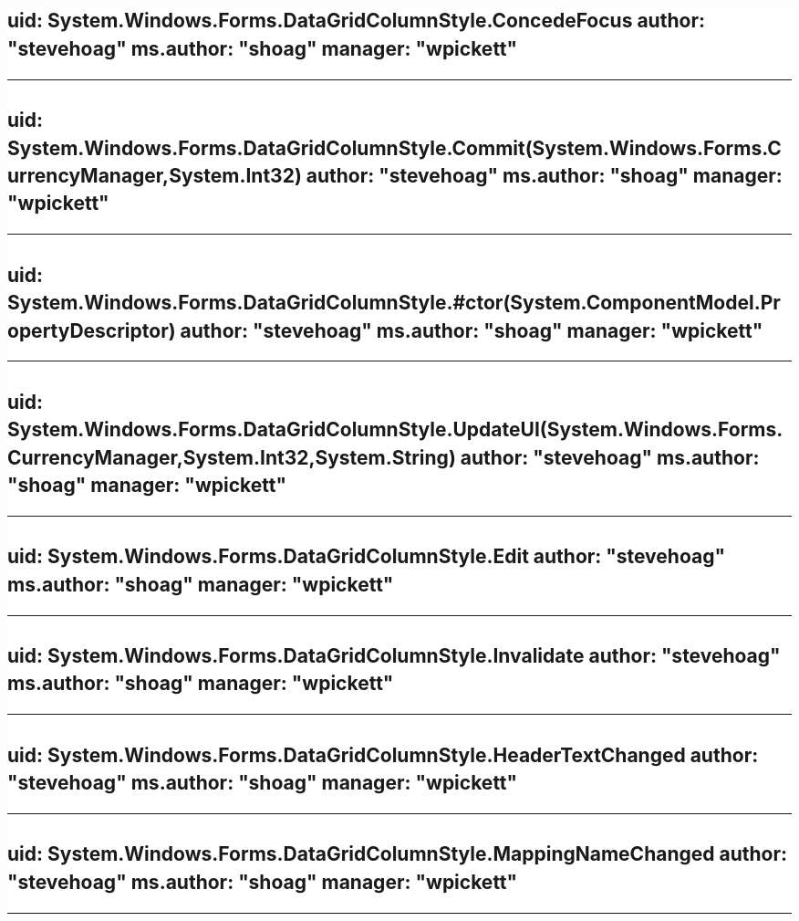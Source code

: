 uid: System.Windows.Forms.DataGridColumnStyle.ConcedeFocus
author: "stevehoag"
ms.author: "shoag"
manager: "wpickett"
---

---
uid: System.Windows.Forms.DataGridColumnStyle.Commit(System.Windows.Forms.CurrencyManager,System.Int32)
author: "stevehoag"
ms.author: "shoag"
manager: "wpickett"
---

---
uid: System.Windows.Forms.DataGridColumnStyle.#ctor(System.ComponentModel.PropertyDescriptor)
author: "stevehoag"
ms.author: "shoag"
manager: "wpickett"
---

---
uid: System.Windows.Forms.DataGridColumnStyle.UpdateUI(System.Windows.Forms.CurrencyManager,System.Int32,System.String)
author: "stevehoag"
ms.author: "shoag"
manager: "wpickett"
---

---
uid: System.Windows.Forms.DataGridColumnStyle.Edit
author: "stevehoag"
ms.author: "shoag"
manager: "wpickett"
---

---
uid: System.Windows.Forms.DataGridColumnStyle.Invalidate
author: "stevehoag"
ms.author: "shoag"
manager: "wpickett"
---

---
uid: System.Windows.Forms.DataGridColumnStyle.HeaderTextChanged
author: "stevehoag"
ms.author: "shoag"
manager: "wpickett"
---

---
uid: System.Windows.Forms.DataGridColumnStyle.MappingNameChanged
author: "stevehoag"
ms.author: "shoag"
manager: "wpickett"
---

---